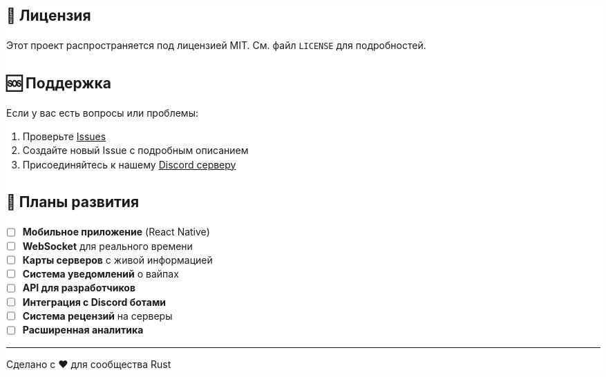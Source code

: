 ## 📝 Лицензия

Этот проект распространяется под лицензией MIT. См. файл `LICENSE` для подробностей.

## 🆘 Поддержка

Если у вас есть вопросы или проблемы:

1. Проверьте [Issues](https://github.com/yourusername/rust-server-monitor/issues)
2. Создайте новый Issue с подробным описанием
3. Присоединяйтесь к нашему [Discord серверу](https://discord.gg/your-server)

## 🔮 Планы развития

- [ ] **Мобильное приложение** (React Native)
- [ ] **WebSocket** для реального времени
- [ ] **Карты серверов** с живой информацией
- [ ] **Система уведомлений** о вайпах
- [ ] **API для разработчиков**
- [ ] **Интеграция с Discord ботами**
- [ ] **Система рецензий** на серверы
- [ ] **Расширенная аналитика**

---

Сделано с ❤️ для сообщества Rust 